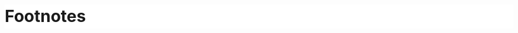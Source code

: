# Footnotes

[^1]: [http://docs.ansible.com/ansible/](http://docs.ansible.com/ansible/)

[^2]: [http://www.emir.works/configuration-management-battlefield/](http://www.emir.works/configuration-management-battlefield/)

[^3]: [https://dantehranian.wordpress.com/2015/01/20/ansible-vs-puppet-overview/](https://dantehranian.wordpress.com/2015/01/20/ansible-vs-puppet-overview/)

[^4]: [http://ryandlane.com/blog/2014/08/04/moving-away-from-puppet-saltstack-or-ansible/](http://ryandlane.com/blog/2014/08/04/moving-away-from-puppet-saltstack-or-ansible/)

[^5]: [http://docs.ansible.com/ansible/developing_inventory.html](http://docs.ansible.com/ansible/developing_inventory.html)
